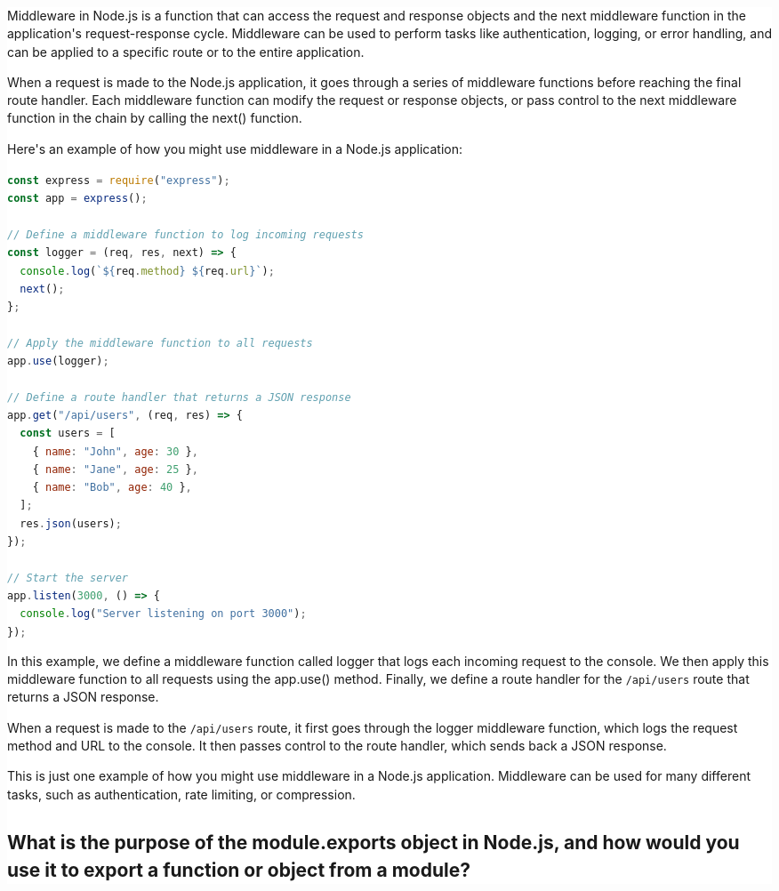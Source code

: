 Middleware in Node.js is a function that can access the request and response objects and the next middleware function in the application's request-response cycle. Middleware can be used to perform tasks like authentication, logging, or error handling, and can be applied to a specific route or to the entire application.

When a request is made to the Node.js application, it goes through a series of middleware functions before reaching the final route handler. Each middleware function can modify the request or response objects, or pass control to the next middleware function in the chain by calling the next() function.

Here's an example of how you might use middleware in a Node.js application:

```js
const express = require("express");
const app = express();

// Define a middleware function to log incoming requests
const logger = (req, res, next) => {
  console.log(`${req.method} ${req.url}`);
  next();
};

// Apply the middleware function to all requests
app.use(logger);

// Define a route handler that returns a JSON response
app.get("/api/users", (req, res) => {
  const users = [
    { name: "John", age: 30 },
    { name: "Jane", age: 25 },
    { name: "Bob", age: 40 },
  ];
  res.json(users);
});

// Start the server
app.listen(3000, () => {
  console.log("Server listening on port 3000");
});
```

In this example, we define a middleware function called logger that logs each incoming request to the console. We then apply this middleware function to all requests using the app.use() method. Finally, we define a route handler for the `/api/users` route that returns a JSON response.

When a request is made to the `/api/users` route, it first goes through the logger middleware function, which logs the request method and URL to the console. It then passes control to the route handler, which sends back a JSON response.

This is just one example of how you might use middleware in a Node.js application. Middleware can be used for many different tasks, such as authentication, rate limiting, or compression.

## What is the purpose of the module.exports object in Node.js, and how would you use it to export a function or object from a module?
